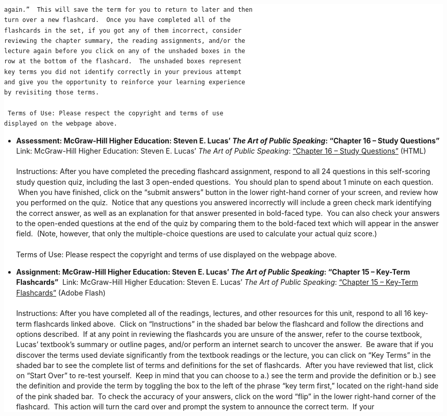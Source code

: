     again.”  This will save the term for you to return to later and then
    turn over a new flashcard.  Once you have completed all of the
    flashcards in the set, if you got any of them incorrect, consider
    reviewing the chapter summary, the reading assignments, and/or the
    lecture again before you click on any of the unshaded boxes in the
    row at the bottom of the flashcard.  The unshaded boxes represent
    key terms you did not identify correctly in your previous attempt
    and give you the opportunity to reinforce your learning experience
    by revisiting those terms.  
        
     Terms of Use: Please respect the copyright and terms of use
    displayed on the webpage above.

-   **Assessment: McGraw-Hill Higher Education: Steven E. Lucas’ *The
    Art of Public Speaking*: “Chapter 16 – Study Questions”**
    Link: McGraw-Hill Higher Education: Steven E. Lucas’ *The Art of
    Public Speaking*: [“Chapter 16 – Study
    Questions”](http://highered.mcgraw-hill.com/sites/007313564x/student_view0/chapter16/study_questions.html)
    (HTML)  
        
     Instructions: After you have completed the preceding flashcard
    assignment, respond to all 24 questions in this self-scoring study
    question quiz, including the last 3 open-ended questions.  You
    should plan to spend about 1 minute on each question.  When you have
    finished, click on the “submit answers” button in the lower
    right-hand corner of your screen, and review how you performed on
    the quiz.  Notice that any questions you answered incorrectly will
    include a green check mark identifying the correct answer, as well
    as an explanation for that answer presented in bold-faced type.  You
    can also check your answers to the open-ended questions at the end
    of the quiz by comparing them to the bold-faced text which will
    appear in the answer field.  (Note, however, that only the
    multiple-choice questions are used to calculate your actual quiz
    score.)  
        
     Terms of Use: Please respect the copyright and terms of use
    displayed on the webpage above.

-   **Assignment: McGraw-Hill Higher Education: Steven E. Lucas’ *The
    Art of Public Speaking*: “Chapter 15 – Key-Term Flashcards”**
     Link: McGraw-Hill Higher Education: Steven E. Lucas’ *The Art of
    Public Speaking*: [“Chapter 15 – Key-Term
    Flashcards”](http://highered.mcgraw-hill.com/sites/007313564x/student_view0/chapter15/key-term_flashcards.html)
    (Adobe Flash)  
        
     Instructions: After you have completed all of the readings,
    lectures, and other resources for this unit, respond to all 16
    key-term flashcards linked above.  Click on “Instructions” in the
    shaded bar below the flashcard and follow the directions and options
    described.  If at any point in reviewing the flashcards you are
    unsure of the answer, refer to the course textbook, Lucas’
    textbook’s summary or outline pages, and/or perform an internet
    search to uncover the answer.  Be aware that if you discover the
    terms used deviate significantly from the textbook readings or the
    lecture, you can click on “Key Terms” in the shaded bar to see the
    complete list of terms and definitions for the set of flashcards. 
    After you have reviewed that list, click on “Start Over” to re-test
    yourself.  Keep in mind that you can choose to a.) see the term and
    provide the definition or b.) see the definition and provide the
    term by toggling the box to the left of the phrase “key term first,”
    located on the right-hand side of the pink shaded bar.  To check the
    accuracy of your answers, click on the word “flip” in the lower
    right-hand corner of the flashcard.  This action will turn the card
    over and prompt the system to announce the correct term.  If your